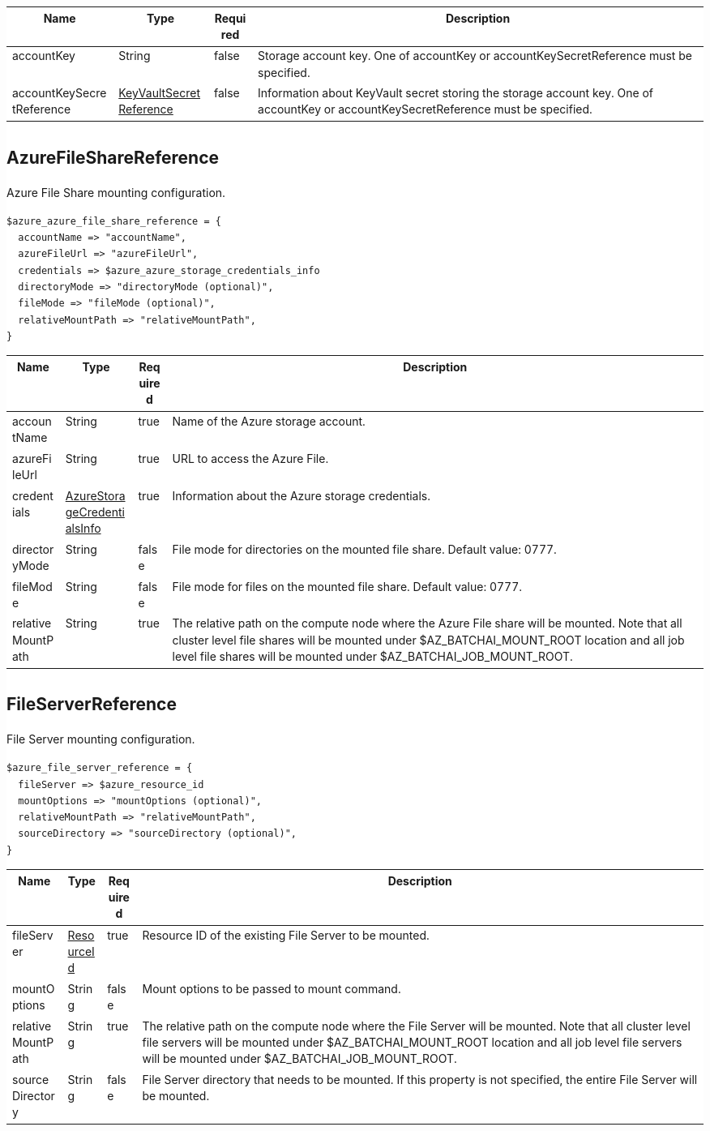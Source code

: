 | Name        | Type           | Required       | Description       |
| ------------- | ------------- | ------------- | ------------- |
|accountKey | String | false | Storage account key. One of accountKey or accountKeySecretReference must be specified. |
|accountKeySecretReference | [KeyVaultSecretReference](#keyvaultsecretreference) | false | Information about KeyVault secret storing the storage account key. One of accountKey or accountKeySecretReference must be specified. |
        
        
## AzureFileShareReference

Azure File Share mounting configuration.

```puppet
$azure_azure_file_share_reference = {
  accountName => "accountName",
  azureFileUrl => "azureFileUrl",
  credentials => $azure_azure_storage_credentials_info
  directoryMode => "directoryMode (optional)",
  fileMode => "fileMode (optional)",
  relativeMountPath => "relativeMountPath",
}
```

| Name        | Type           | Required       | Description       |
| ------------- | ------------- | ------------- | ------------- |
|accountName | String | true | Name of the Azure storage account. |
|azureFileUrl | String | true | URL to access the Azure File. |
|credentials | [AzureStorageCredentialsInfo](#azurestoragecredentialsinfo) | true | Information about the Azure storage credentials. |
|directoryMode | String | false | File mode for directories on the mounted file share. Default value: 0777. |
|fileMode | String | false | File mode for files on the mounted file share. Default value: 0777. |
|relativeMountPath | String | true | The relative path on the compute node where the Azure File share will be mounted. Note that all cluster level file shares will be mounted under $AZ_BATCHAI_MOUNT_ROOT location and all job level file shares will be mounted under $AZ_BATCHAI_JOB_MOUNT_ROOT. |
        
        
## FileServerReference

File Server mounting configuration.

```puppet
$azure_file_server_reference = {
  fileServer => $azure_resource_id
  mountOptions => "mountOptions (optional)",
  relativeMountPath => "relativeMountPath",
  sourceDirectory => "sourceDirectory (optional)",
}
```

| Name        | Type           | Required       | Description       |
| ------------- | ------------- | ------------- | ------------- |
|fileServer | [ResourceId](#resourceid) | true | Resource ID of the existing File Server to be mounted. |
|mountOptions | String | false | Mount options to be passed to mount command. |
|relativeMountPath | String | true | The relative path on the compute node where the File Server will be mounted. Note that all cluster level file servers will be mounted under $AZ_BATCHAI_MOUNT_ROOT location and all job level file servers will be mounted under $AZ_BATCHAI_JOB_MOUNT_ROOT. |
|sourceDirectory | String | false | File Server directory that needs to be mounted. If this property is not specified, the entire File Server will be mounted. |
        